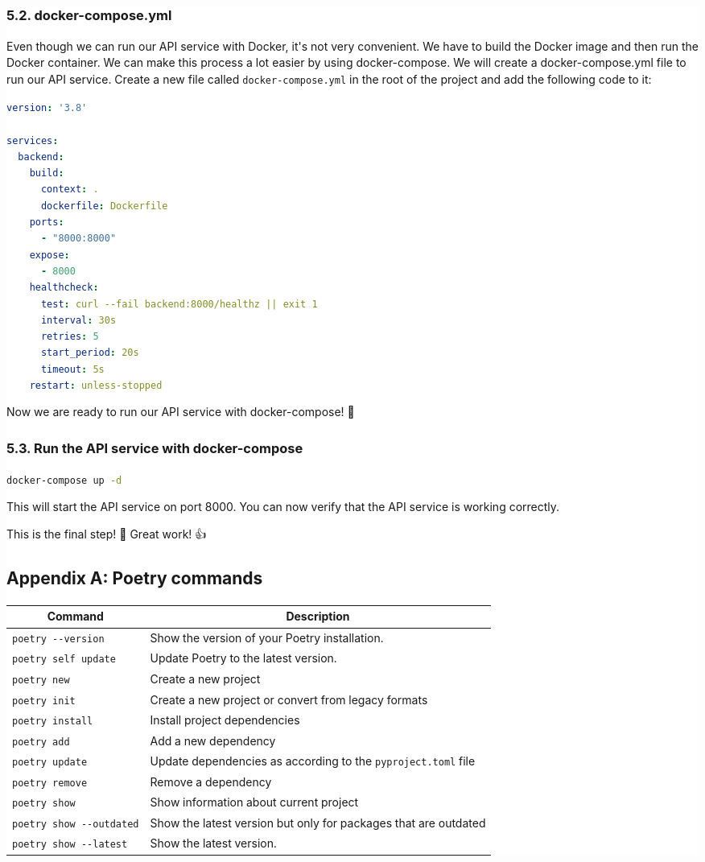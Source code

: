 
### 5.2. docker-compose.yml

Even though we can run our API service with Docker, it's not very convenient. We have to build the Docker image and then run the Docker container. We can make this process a lot easier by using docker-compose. We will create a docker-compose.yml file to run our API service. 
Create a new file called `docker-compose.yml` in the root of the project and add the following code to it:

```yaml
version: '3.8'

services:
  backend:
    build:
      context: .
      dockerfile: Dockerfile
    ports:
      - "8000:8000"
    expose:
      - 8000
    healthcheck:
      test: curl --fail backend:8000/healthz || exit 1
      interval: 30s
      retries: 5
      start_period: 20s
      timeout: 5s
    restart: unless-stopped
```

Now we are ready to run our API service with docker-compose! 🎉

### 5.3. Run the API service with docker-compose

```bash
docker-compose up -d
```

This will start the API service on port 8000. You can now verify that the API service is working correctly.

This is the final step! 🎉 Great work! 👍

## Appendix A: Poetry commands

| Command | Description |
| --- | --- |
| `poetry --version` | Show the version of your Poetry installation. |
| `poetry self update` | Update Poetry to the latest version. |
| `poetry new` | Create a new project |
| `poetry init` | Create a new project or convert from legacy formats |
| `poetry install` | Install project dependencies |
| `poetry add` | Add a new dependency |
| `poetry update` | Update dependencies as according to the `pyproject.toml` file |
| `poetry remove` | Remove a dependency |
| `poetry show` | Show information about current project |
| `poetry show --outdated` | Show the latest version but only for packages that are outdated |
| `poetry show --latest` | Show the latest version. |
